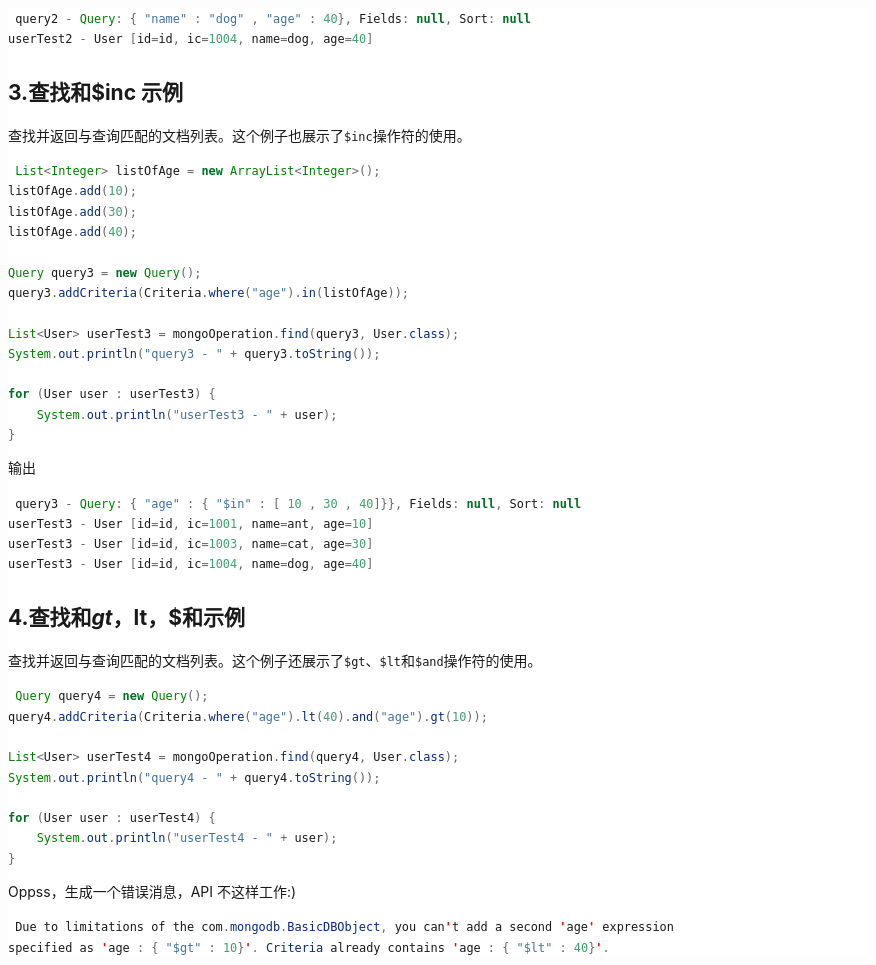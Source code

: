 ```java
 query2 - Query: { "name" : "dog" , "age" : 40}, Fields: null, Sort: null
userTest2 - User [id=id, ic=1004, name=dog, age=40] 
```

## 3.查找和$inc 示例

查找并返回与查询匹配的文档列表。这个例子也展示了`$inc`操作符的使用。

```java
 List<Integer> listOfAge = new ArrayList<Integer>();
listOfAge.add(10);
listOfAge.add(30);
listOfAge.add(40);

Query query3 = new Query();
query3.addCriteria(Criteria.where("age").in(listOfAge));

List<User> userTest3 = mongoOperation.find(query3, User.class);
System.out.println("query3 - " + query3.toString());

for (User user : userTest3) {
	System.out.println("userTest3 - " + user);
} 
```

输出

```java
 query3 - Query: { "age" : { "$in" : [ 10 , 30 , 40]}}, Fields: null, Sort: null
userTest3 - User [id=id, ic=1001, name=ant, age=10]
userTest3 - User [id=id, ic=1003, name=cat, age=30]
userTest3 - User [id=id, ic=1004, name=dog, age=40] 
```

## 4.查找和$gt，$lt，$和示例

查找并返回与查询匹配的文档列表。这个例子还展示了`$gt`、`$lt`和`$and`操作符的使用。

```java
 Query query4 = new Query();
query4.addCriteria(Criteria.where("age").lt(40).and("age").gt(10));

List<User> userTest4 = mongoOperation.find(query4, User.class);
System.out.println("query4 - " + query4.toString());

for (User user : userTest4) {
	System.out.println("userTest4 - " + user);
} 
```

Oppss，生成一个错误消息，API 不这样工作:)

```java
 Due to limitations of the com.mongodb.BasicDBObject, you can't add a second 'age' expression 
specified as 'age : { "$gt" : 10}'. Criteria already contains 'age : { "$lt" : 40}'. 
```
